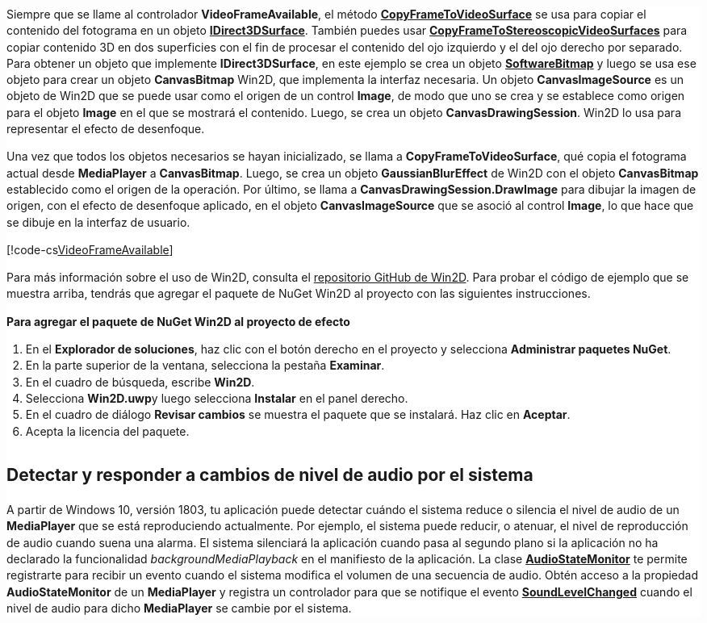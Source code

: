 Siempre que se llame al controlador **VideoFrameAvailable**, el método [**CopyFrameToVideoSurface**](https://docs.microsoft.com/uwp/api/windows.media.playback.mediaplayer.copyframetovideosurface) se usa para copiar el contenido del fotograma en un objeto [**IDirect3DSurface**](https://docs.microsoft.com/uwp/api/windows.graphics.directx.direct3d11.idirect3dsurface). También puedes usar [**CopyFrameToStereoscopicVideoSurfaces**](https://docs.microsoft.com/uwp/api/windows.media.playback.mediaplayer.copyframetostereoscopicvideosurfaces) para copiar contenido 3D en dos superficies con el fin de procesar el contenido del ojo izquierdo y el del ojo derecho por separado. Para obtener un objeto que implemente **IDirect3DSurface**, en este ejemplo se crea un objeto [**SoftwareBitmap**](https://docs.microsoft.com/uwp/api/windows.graphics.imaging.softwarebitmap) y luego se usa ese objeto para crear un objeto **CanvasBitmap** Win2D, que implementa la interfaz necesaria. Un objeto **CanvasImageSource** es un objeto de Win2D que se puede usar como el origen de un control **Image**, de modo que uno se crea y se establece como origen para el objeto **Image** en el que se mostrará el contenido. Luego, se crea un objeto **CanvasDrawingSession**. Win2D lo usa para representar el efecto de desenfoque.

Una vez que todos los objetos necesarios se hayan inicializado, se llama a **CopyFrameToVideoSurface**, qué copia el fotograma actual desde **MediaPlayer** a **CanvasBitmap**. Luego, se crea un objeto **GaussianBlurEffect** de Win2D con el objeto **CanvasBitmap** establecido como el origen de la operación. Por último, se llama a **CanvasDrawingSession.DrawImage** para dibujar la imagen de origen, con el efecto de desenfoque aplicado, en el objeto **CanvasImageSource** que se asoció al control **Image**, lo que hace que se dibuje en la interfaz de usuario.

[!code-cs[VideoFrameAvailable](./code/MediaPlayer_RS1/cs/MainPage.xaml.cs#SnippetVideoFrameAvailable)]

Para más información sobre el uso de Win2D, consulta el [repositorio GitHub de Win2D](https://github.com/Microsoft/Win2D). Para probar el código de ejemplo que se muestra arriba, tendrás que agregar el paquete de NuGet Win2D al proyecto con las siguientes instrucciones.

**Para agregar el paquete de NuGet Win2D al proyecto de efecto**

1.  En el **Explorador de soluciones**, haz clic con el botón derecho en el proyecto y selecciona **Administrar paquetes NuGet**.
2.  En la parte superior de la ventana, selecciona la pestaña **Examinar**.
3.  En el cuadro de búsqueda, escribe **Win2D**.
4.  Selecciona **Win2D.uwp**y luego selecciona **Instalar** en el panel derecho.
5.  En el cuadro de diálogo **Revisar cambios** se muestra el paquete que se instalará. Haz clic en **Aceptar**.
6.  Acepta la licencia del paquete.

## <a name="detect-and-respond-to-audio-level-changes-by-the-system"></a>Detectar y responder a cambios de nivel de audio por el sistema
A partir de Windows 10, versión 1803, tu aplicación puede detectar cuándo el sistema reduce o silencia el nivel de audio de un **MediaPlayer** que se está reproduciendo actualmente. Por ejemplo, el sistema puede reducir, o atenuar, el nivel de reproducción de audio cuando suena una alarma. El sistema silenciará la aplicación cuando pasa al segundo plano si la aplicación no ha declarado la funcionalidad *backgroundMediaPlayback* en el manifiesto de la aplicación. La clase [**AudioStateMonitor**](https://docs.microsoft.comuwp/api/windows.media.audio.audiostatemonitor) te permite registrarte para recibir un evento cuando el sistema modifica el volumen de una secuencia de audio. Obtén acceso a la propiedad **AudioStateMonitor** de un **MediaPlayer** y registra un controlador para que se notifique el evento [**SoundLevelChanged**](https://docs.microsoft.com/uwp/api/windows.media.audio.audiostatemonitor.soundlevelchanged) cuando el nivel de audio para dicho **MediaPlayer** se cambie por el sistema.
